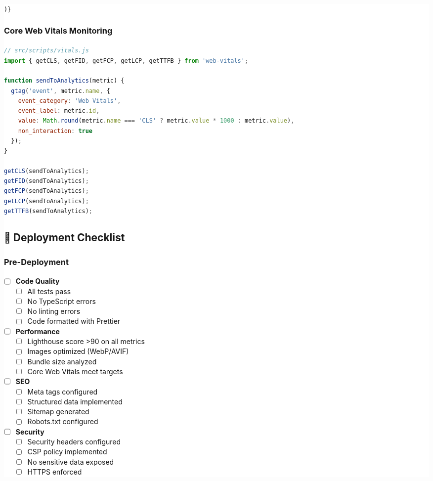 ```astro
)}
```

### Core Web Vitals Monitoring

```javascript
// src/scripts/vitals.js
import { getCLS, getFID, getFCP, getLCP, getTTFB } from 'web-vitals';

function sendToAnalytics(metric) {
  gtag('event', metric.name, {
    event_category: 'Web Vitals',
    event_label: metric.id,
    value: Math.round(metric.name === 'CLS' ? metric.value * 1000 : metric.value),
    non_interaction: true
  });
}

getCLS(sendToAnalytics);
getFID(sendToAnalytics);
getFCP(sendToAnalytics);
getLCP(sendToAnalytics);
getTTFB(sendToAnalytics);
```

## 🚨 Deployment Checklist

### Pre-Deployment

- [ ] **Code Quality**
  - [ ] All tests pass
  - [ ] No TypeScript errors
  - [ ] No linting errors
  - [ ] Code formatted with Prettier

- [ ] **Performance**
  - [ ] Lighthouse score >90 on all metrics
  - [ ] Images optimized (WebP/AVIF)
  - [ ] Bundle size analyzed
  - [ ] Core Web Vitals meet targets

- [ ] **SEO**
  - [ ] Meta tags configured
  - [ ] Structured data implemented
  - [ ] Sitemap generated
  - [ ] Robots.txt configured

- [ ] **Security**
  - [ ] Security headers configured
  - [ ] CSP policy implemented
  - [ ] No sensitive data exposed
  - [ ] HTTPS enforced
